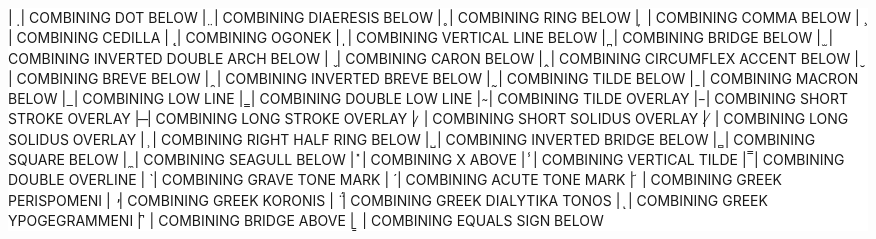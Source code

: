 | &#x0323; | COMBINING DOT BELOW
| &#x0324; | COMBINING DIAERESIS BELOW
| &#x0325; | COMBINING RING BELOW
| &#x0326; | COMBINING COMMA BELOW
| &#x0327; | COMBINING CEDILLA
| &#x0328; | COMBINING OGONEK
| &#x0329; | COMBINING VERTICAL LINE BELOW
| &#x032A; | COMBINING BRIDGE BELOW
| &#x032B; | COMBINING INVERTED DOUBLE ARCH BELOW
| &#x032C; | COMBINING CARON BELOW
| &#x032D; | COMBINING CIRCUMFLEX ACCENT BELOW
| &#x032E; | COMBINING BREVE BELOW
| &#x032F; | COMBINING INVERTED BREVE BELOW
| &#x0330; | COMBINING TILDE BELOW
| &#x0331; | COMBINING MACRON BELOW
| &#x0332; | COMBINING LOW LINE
| &#x0333; | COMBINING DOUBLE LOW LINE
| &#x0334; | COMBINING TILDE OVERLAY
| &#x0335; | COMBINING SHORT STROKE OVERLAY
| &#x0336; | COMBINING LONG STROKE OVERLAY
| &#x0337; | COMBINING SHORT SOLIDUS OVERLAY
| &#x0338; | COMBINING LONG SOLIDUS OVERLAY
| &#x0339; | COMBINING RIGHT HALF RING BELOW
| &#x033A; | COMBINING INVERTED BRIDGE BELOW
| &#x033B; | COMBINING SQUARE BELOW
| &#x033C; | COMBINING SEAGULL BELOW
| &#x033D; | COMBINING X ABOVE
| &#x033E; | COMBINING VERTICAL TILDE
| &#x033F; | COMBINING DOUBLE OVERLINE
| &#x0340; | COMBINING GRAVE TONE MARK
| &#x0341; | COMBINING ACUTE TONE MARK
| &#x0342; | COMBINING GREEK PERISPOMENI
| &#x0343; | COMBINING GREEK KORONIS
| &#x0344; | COMBINING GREEK DIALYTIKA TONOS
| &#x0345; | COMBINING GREEK YPOGEGRAMMENI
| &#x0346; | COMBINING BRIDGE ABOVE
| &#x0347; | COMBINING EQUALS SIGN BELOW
